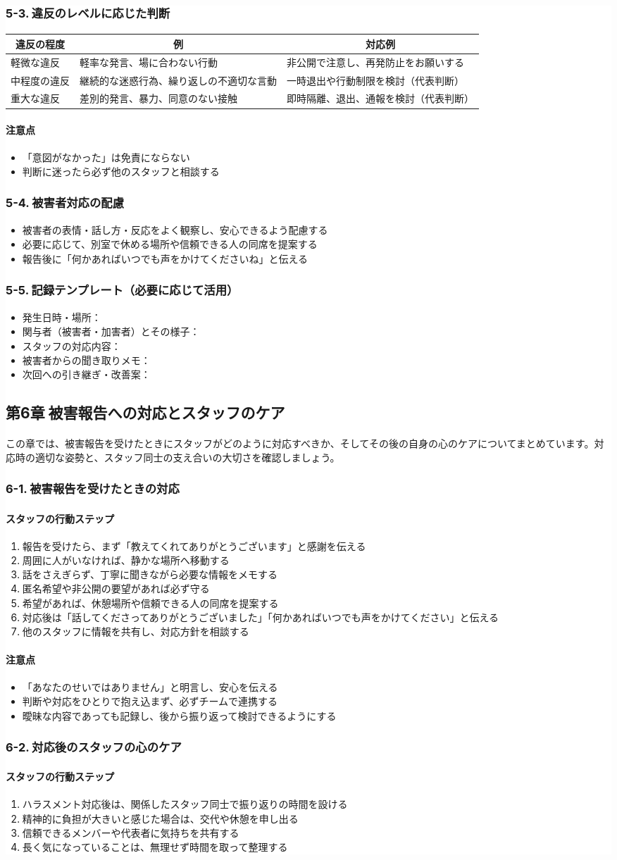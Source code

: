 ### 5-3. 違反のレベルに応じた判断

| 違反の程度 | 例 | 対応例 |
|------------|----|--------|
| 軽微な違反 | 軽率な発言、場に合わない行動 | 非公開で注意し、再発防止をお願いする |
| 中程度の違反 | 継続的な迷惑行為、繰り返しの不適切な言動 | 一時退出や行動制限を検討（代表判断） |
| 重大な違反 | 差別的発言、暴力、同意のない接触 | 即時隔離、退出、通報を検討（代表判断） |

#### 注意点
- 「意図がなかった」は免責にならない
- 判断に迷ったら必ず他のスタッフと相談する

### 5-4. 被害者対応の配慮

- 被害者の表情・話し方・反応をよく観察し、安心できるよう配慮する
- 必要に応じて、別室で休める場所や信頼できる人の同席を提案する
- 報告後に「何かあればいつでも声をかけてくださいね」と伝える

### 5-5. 記録テンプレート（必要に応じて活用）

- 発生日時・場所：
- 関与者（被害者・加害者）とその様子：
- スタッフの対応内容：
- 被害者からの聞き取りメモ：
- 次回への引き継ぎ・改善案：

## 第6章 被害報告への対応とスタッフのケア

この章では、被害報告を受けたときにスタッフがどのように対応すべきか、そしてその後の自身の心のケアについてまとめています。対応時の適切な姿勢と、スタッフ同士の支え合いの大切さを確認しましょう。

### 6-1. 被害報告を受けたときの対応

#### スタッフの行動ステップ
1. 報告を受けたら、まず「教えてくれてありがとうございます」と感謝を伝える
2. 周囲に人がいなければ、静かな場所へ移動する
3. 話をさえぎらず、丁寧に聞きながら必要な情報をメモする
4. 匿名希望や非公開の要望があれば必ず守る
5. 希望があれば、休憩場所や信頼できる人の同席を提案する
6. 対応後は「話してくださってありがとうございました」「何かあればいつでも声をかけてください」と伝える
7. 他のスタッフに情報を共有し、対応方針を相談する

#### 注意点
- 「あなたのせいではありません」と明言し、安心を伝える
- 判断や対応をひとりで抱え込まず、必ずチームで連携する
- 曖昧な内容であっても記録し、後から振り返って検討できるようにする

### 6-2. 対応後のスタッフの心のケア

#### スタッフの行動ステップ
1. ハラスメント対応後は、関係したスタッフ同士で振り返りの時間を設ける
2. 精神的に負担が大きいと感じた場合は、交代や休憩を申し出る
3. 信頼できるメンバーや代表者に気持ちを共有する
4. 長く気になっていることは、無理せず時間を取って整理する
